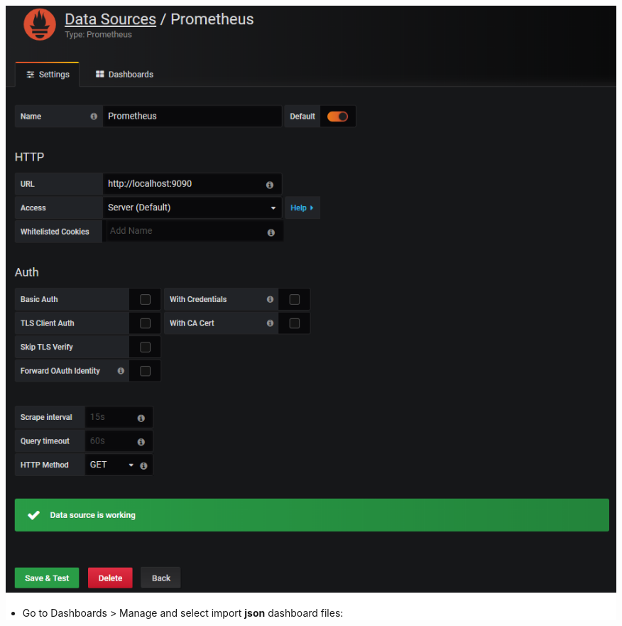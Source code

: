![grafana-datasource](../images/grafana-datasource.PNG)
- Go to Dashboards > Manage and select import **json** dashboard files: